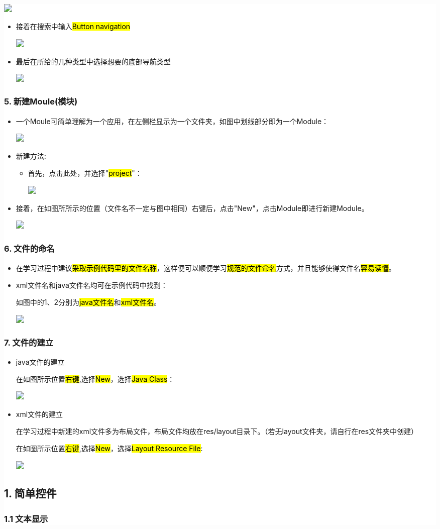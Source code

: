   ![](https://github.com/meeting77smile/Android-Learning/blob/main/note/images/%E5%B1%8F%E5%B9%95%E6%88%AA%E5%9B%BE%202024-10-11%20194843.png?raw=true)

- 接着在搜索中输入<mark>Button navigation</mark> 
  
  ![](https://github.com/meeting77smile/Android-Learning/blob/main/note/images/%E5%B1%8F%E5%B9%95%E6%88%AA%E5%9B%BE%202024-10-11%20194934.png?raw=true)

- 最后在所给的几种类型中选择想要的底部导航类型
  
  ![](https://github.com/meeting77smile/Android-Learning/blob/main/note/images/%E5%B1%8F%E5%B9%95%E6%88%AA%E5%9B%BE%202024-10-11%20195009.png?raw=true)

### 5. 新建Moule(模块)

- 一个Moule可简单理解为一个应用，在左侧栏显示为一个文件夹，如图中划线部分即为一个Module：
  
  ![](https://github.com/meeting77smile/Android-Learning/blob/main/note/images/%E5%B1%8F%E5%B9%95%E6%88%AA%E5%9B%BE%202024-10-18%20183020.png?raw=true)

- 新建方法:
  
  - 首先，点击此处，并选择"<mark>project</mark>"：
    
    ![](https://github.com/meeting77smile/Android-Learning/blob/main/note/images/%E5%B1%8F%E5%B9%95%E6%88%AA%E5%9B%BE%202024-10-18%20183242.png?raw=true)

- 接着，在如图所所示的位置（文件名不一定与图中相同）右键后，点击"New"，点击Module即进行新建Module。
  
  ![](https://github.com/meeting77smile/Android-Learning/blob/main/note/images/%E5%B1%8F%E5%B9%95%E6%88%AA%E5%9B%BE%202024-10-18%20183501.png?raw=true)

### 6. 文件的命名

- 在学习过程中建议<mark>采取示例代码里的文件名称</mark>，这样便可以顺便学习<mark>规范的文件命名</mark>方式，并且能够使得文件名<mark>容易读懂</mark>。

- xml文件名和java文件名均可在示例代码中找到：
  
  如图中的1、2分别为<mark>java文件名</mark>和<mark>xml文件名</mark>。
  
  ![](https://github.com/meeting77smile/Android-Learning/blob/main/note/images/%E5%B1%8F%E5%B9%95%E6%88%AA%E5%9B%BE%202024-10-21%20204748.png?raw=true)

### 7. 文件的建立

- java文件的建立
  
  在如图所示位置<mark>右键</mark>,选择<mark>New</mark>，选择<mark>Java Class</mark>：
  
  ![](https://github.com/meeting77smile/Android-Learning/blob/main/note/images/%E5%B1%8F%E5%B9%95%E6%88%AA%E5%9B%BE%202024-10-21%20205121.png?raw=true)

- xml文件的建立
  
  在学习过程中新建的xml文件多为布局文件，布局文件均放在res/layout目录下。（若无layout文件夹，请自行在res文件夹中创建）
  
  在如图所示位置<mark>右键</mark>,选择<mark>New</mark>，选择<mark>Layout Resource File</mark>:
  
  ![](https://github.com/meeting77smile/Android-Learning/blob/main/note/images/%E5%B1%8F%E5%B9%95%E6%88%AA%E5%9B%BE%202024-10-21%20205204.png?raw=true)

## 1. 简单控件

### 1.1 文本显示
